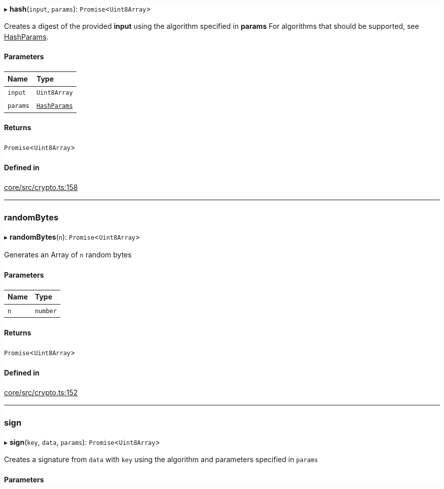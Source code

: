 ▸ **hash**(`input`, `params`): `Promise`<`Uint8Array`\>

Creates a digest of the provided **input** using the algorithm specified in
**params** For algorithms that should be supported, see
[HashParams](../../classes/crypto.HashParams).

#### Parameters

| Name     | Type                                            |
| :------- | :---------------------------------------------- |
| `input`  | `Uint8Array`                                    |
| `params` | [`HashParams`](../../classes/crypto.HashParams) |

#### Returns

`Promise`<`Uint8Array`\>

#### Defined in

[core/src/crypto.ts:158](https://github.com/padloc/padloc/blob/b00eb4fd/packages/core/src/crypto.ts#L158)

---

### randomBytes

▸ **randomBytes**(`n`): `Promise`<`Uint8Array`\>

Generates an Array of `n` random bytes

#### Parameters

| Name | Type     |
| :--- | :------- |
| `n`  | `number` |

#### Returns

`Promise`<`Uint8Array`\>

#### Defined in

[core/src/crypto.ts:152](https://github.com/padloc/padloc/blob/b00eb4fd/packages/core/src/crypto.ts#L152)

---

### sign

▸ **sign**(`key`, `data`, `params`): `Promise`<`Uint8Array`\>

Creates a signature from `data` with `key` using the algorithm and parameters
specified in `params`

#### Parameters
